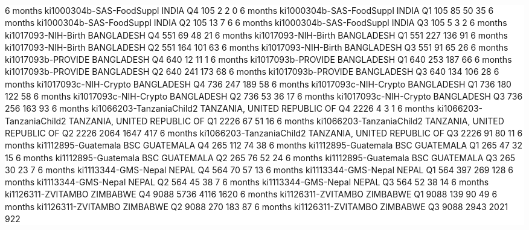 6 months    ki1000304b-SAS-FoodSuppl   INDIA                          Q4      105      2      2      0
6 months    ki1000304b-SAS-FoodSuppl   INDIA                          Q1      105     85     50     35
6 months    ki1000304b-SAS-FoodSuppl   INDIA                          Q2      105     13      7      6
6 months    ki1000304b-SAS-FoodSuppl   INDIA                          Q3      105      5      3      2
6 months    ki1017093-NIH-Birth        BANGLADESH                     Q4      551     69     48     21
6 months    ki1017093-NIH-Birth        BANGLADESH                     Q1      551    227    136     91
6 months    ki1017093-NIH-Birth        BANGLADESH                     Q2      551    164    101     63
6 months    ki1017093-NIH-Birth        BANGLADESH                     Q3      551     91     65     26
6 months    ki1017093b-PROVIDE         BANGLADESH                     Q4      640     12     11      1
6 months    ki1017093b-PROVIDE         BANGLADESH                     Q1      640    253    187     66
6 months    ki1017093b-PROVIDE         BANGLADESH                     Q2      640    241    173     68
6 months    ki1017093b-PROVIDE         BANGLADESH                     Q3      640    134    106     28
6 months    ki1017093c-NIH-Crypto      BANGLADESH                     Q4      736    247    189     58
6 months    ki1017093c-NIH-Crypto      BANGLADESH                     Q1      736    180    122     58
6 months    ki1017093c-NIH-Crypto      BANGLADESH                     Q2      736     53     36     17
6 months    ki1017093c-NIH-Crypto      BANGLADESH                     Q3      736    256    163     93
6 months    ki1066203-TanzaniaChild2   TANZANIA, UNITED REPUBLIC OF   Q4     2226      4      3      1
6 months    ki1066203-TanzaniaChild2   TANZANIA, UNITED REPUBLIC OF   Q1     2226     67     51     16
6 months    ki1066203-TanzaniaChild2   TANZANIA, UNITED REPUBLIC OF   Q2     2226   2064   1647    417
6 months    ki1066203-TanzaniaChild2   TANZANIA, UNITED REPUBLIC OF   Q3     2226     91     80     11
6 months    ki1112895-Guatemala BSC    GUATEMALA                      Q4      265    112     74     38
6 months    ki1112895-Guatemala BSC    GUATEMALA                      Q1      265     47     32     15
6 months    ki1112895-Guatemala BSC    GUATEMALA                      Q2      265     76     52     24
6 months    ki1112895-Guatemala BSC    GUATEMALA                      Q3      265     30     23      7
6 months    ki1113344-GMS-Nepal        NEPAL                          Q4      564     70     57     13
6 months    ki1113344-GMS-Nepal        NEPAL                          Q1      564    397    269    128
6 months    ki1113344-GMS-Nepal        NEPAL                          Q2      564     45     38      7
6 months    ki1113344-GMS-Nepal        NEPAL                          Q3      564     52     38     14
6 months    ki1126311-ZVITAMBO         ZIMBABWE                       Q4     9088   5736   4116   1620
6 months    ki1126311-ZVITAMBO         ZIMBABWE                       Q1     9088    139     90     49
6 months    ki1126311-ZVITAMBO         ZIMBABWE                       Q2     9088    270    183     87
6 months    ki1126311-ZVITAMBO         ZIMBABWE                       Q3     9088   2943   2021    922